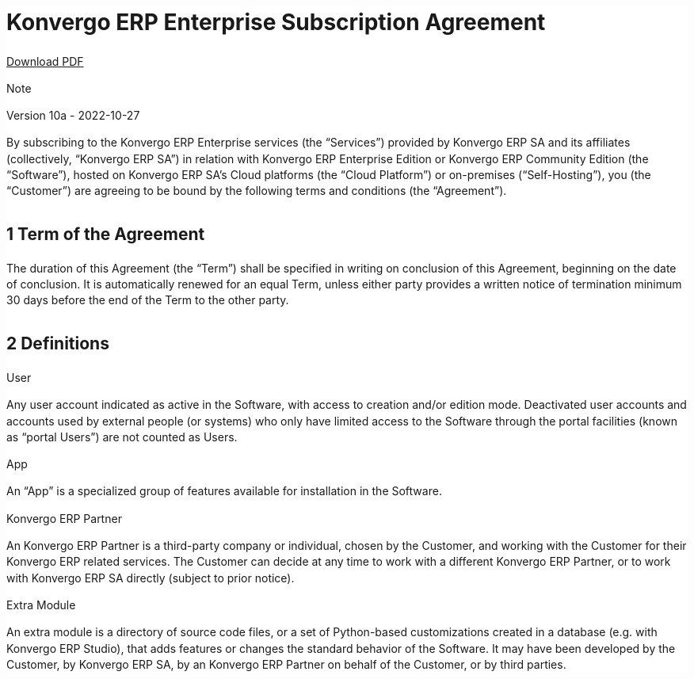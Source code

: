 # Konvergo ERP Enterprise Subscription Agreement

[Download
PDF](https://www.odoo.com/documentation/16.0/odoo_enterprise_agreement.pdf)

<div class="alert alert-primary">
<p class="alert-title">
Note</p><p>Version 10a - 2022-10-27</p>
</div>

By subscribing to the Konvergo ERP Enterprise services (the “Services”) provided by
Konvergo ERP SA and its affiliates (collectively, “Konvergo ERP SA”) in relation with Konvergo ERP
Enterprise Edition or Konvergo ERP Community Edition (the “Software”), hosted on Konvergo ERP
SA’s Cloud platforms (the “Cloud Platform”) or on-premises (“Self-Hosting”),
you (the “Customer”) are agreeing to be bound by the following terms and
conditions (the “Agreement”).

## 1 Term of the Agreement

The duration of this Agreement (the “Term”) shall be specified in writing on
conclusion of this Agreement, beginning on the date of conclusion. It is
automatically renewed for an equal Term, unless either party provides a
written notice of termination minimum 30 days before the end of the Term to
the other party.

## 2 Definitions

User

    

Any user account indicated as active in the Software, with access to creation
and/or edition mode. Deactivated user accounts and accounts used by external
people (or systems) who only have limited access to the Software through the
portal facilities (known as “portal Users”) are not counted as Users.

App

    

An “App” is a specialized group of features available for installation in the
Software.

Konvergo ERP Partner

    

An Konvergo ERP Partner is a third-party company or individual, chosen by the
Customer, and working with the Customer for their Konvergo ERP related services. The
Customer can decide at any time to work with a different Konvergo ERP Partner, or to
work with Konvergo ERP SA directly (subject to prior notice).

Extra Module

    

An extra module is a directory of source code files, or a set of Python-based
customizations created in a database (e.g. with Konvergo ERP Studio), that adds
features or changes the standard behavior of the Software. It may have been
developed by the Customer, by Konvergo ERP SA, by an Konvergo ERP Partner on behalf of the
Customer, or by third parties.
